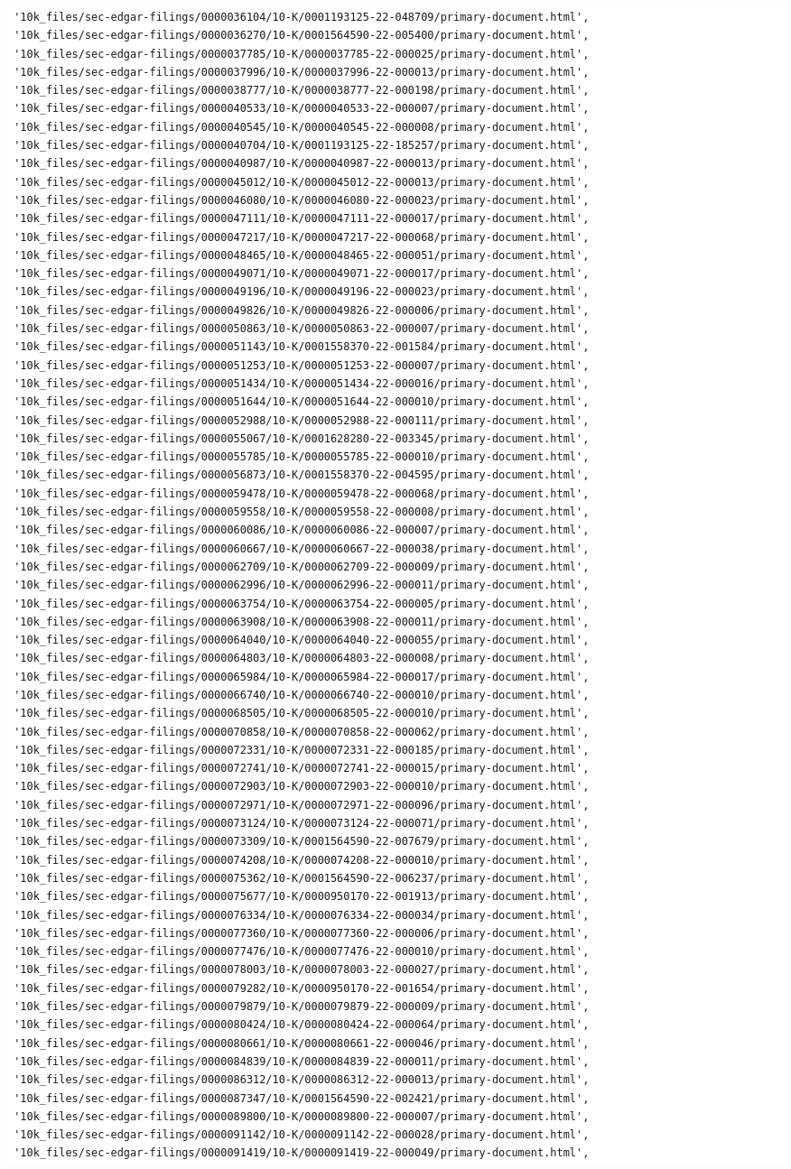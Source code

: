      '10k_files/sec-edgar-filings/0000036104/10-K/0001193125-22-048709/primary-document.html',
     '10k_files/sec-edgar-filings/0000036270/10-K/0001564590-22-005400/primary-document.html',
     '10k_files/sec-edgar-filings/0000037785/10-K/0000037785-22-000025/primary-document.html',
     '10k_files/sec-edgar-filings/0000037996/10-K/0000037996-22-000013/primary-document.html',
     '10k_files/sec-edgar-filings/0000038777/10-K/0000038777-22-000198/primary-document.html',
     '10k_files/sec-edgar-filings/0000040533/10-K/0000040533-22-000007/primary-document.html',
     '10k_files/sec-edgar-filings/0000040545/10-K/0000040545-22-000008/primary-document.html',
     '10k_files/sec-edgar-filings/0000040704/10-K/0001193125-22-185257/primary-document.html',
     '10k_files/sec-edgar-filings/0000040987/10-K/0000040987-22-000013/primary-document.html',
     '10k_files/sec-edgar-filings/0000045012/10-K/0000045012-22-000013/primary-document.html',
     '10k_files/sec-edgar-filings/0000046080/10-K/0000046080-22-000023/primary-document.html',
     '10k_files/sec-edgar-filings/0000047111/10-K/0000047111-22-000017/primary-document.html',
     '10k_files/sec-edgar-filings/0000047217/10-K/0000047217-22-000068/primary-document.html',
     '10k_files/sec-edgar-filings/0000048465/10-K/0000048465-22-000051/primary-document.html',
     '10k_files/sec-edgar-filings/0000049071/10-K/0000049071-22-000017/primary-document.html',
     '10k_files/sec-edgar-filings/0000049196/10-K/0000049196-22-000023/primary-document.html',
     '10k_files/sec-edgar-filings/0000049826/10-K/0000049826-22-000006/primary-document.html',
     '10k_files/sec-edgar-filings/0000050863/10-K/0000050863-22-000007/primary-document.html',
     '10k_files/sec-edgar-filings/0000051143/10-K/0001558370-22-001584/primary-document.html',
     '10k_files/sec-edgar-filings/0000051253/10-K/0000051253-22-000007/primary-document.html',
     '10k_files/sec-edgar-filings/0000051434/10-K/0000051434-22-000016/primary-document.html',
     '10k_files/sec-edgar-filings/0000051644/10-K/0000051644-22-000010/primary-document.html',
     '10k_files/sec-edgar-filings/0000052988/10-K/0000052988-22-000111/primary-document.html',
     '10k_files/sec-edgar-filings/0000055067/10-K/0001628280-22-003345/primary-document.html',
     '10k_files/sec-edgar-filings/0000055785/10-K/0000055785-22-000010/primary-document.html',
     '10k_files/sec-edgar-filings/0000056873/10-K/0001558370-22-004595/primary-document.html',
     '10k_files/sec-edgar-filings/0000059478/10-K/0000059478-22-000068/primary-document.html',
     '10k_files/sec-edgar-filings/0000059558/10-K/0000059558-22-000008/primary-document.html',
     '10k_files/sec-edgar-filings/0000060086/10-K/0000060086-22-000007/primary-document.html',
     '10k_files/sec-edgar-filings/0000060667/10-K/0000060667-22-000038/primary-document.html',
     '10k_files/sec-edgar-filings/0000062709/10-K/0000062709-22-000009/primary-document.html',
     '10k_files/sec-edgar-filings/0000062996/10-K/0000062996-22-000011/primary-document.html',
     '10k_files/sec-edgar-filings/0000063754/10-K/0000063754-22-000005/primary-document.html',
     '10k_files/sec-edgar-filings/0000063908/10-K/0000063908-22-000011/primary-document.html',
     '10k_files/sec-edgar-filings/0000064040/10-K/0000064040-22-000055/primary-document.html',
     '10k_files/sec-edgar-filings/0000064803/10-K/0000064803-22-000008/primary-document.html',
     '10k_files/sec-edgar-filings/0000065984/10-K/0000065984-22-000017/primary-document.html',
     '10k_files/sec-edgar-filings/0000066740/10-K/0000066740-22-000010/primary-document.html',
     '10k_files/sec-edgar-filings/0000068505/10-K/0000068505-22-000010/primary-document.html',
     '10k_files/sec-edgar-filings/0000070858/10-K/0000070858-22-000062/primary-document.html',
     '10k_files/sec-edgar-filings/0000072331/10-K/0000072331-22-000185/primary-document.html',
     '10k_files/sec-edgar-filings/0000072741/10-K/0000072741-22-000015/primary-document.html',
     '10k_files/sec-edgar-filings/0000072903/10-K/0000072903-22-000010/primary-document.html',
     '10k_files/sec-edgar-filings/0000072971/10-K/0000072971-22-000096/primary-document.html',
     '10k_files/sec-edgar-filings/0000073124/10-K/0000073124-22-000071/primary-document.html',
     '10k_files/sec-edgar-filings/0000073309/10-K/0001564590-22-007679/primary-document.html',
     '10k_files/sec-edgar-filings/0000074208/10-K/0000074208-22-000010/primary-document.html',
     '10k_files/sec-edgar-filings/0000075362/10-K/0001564590-22-006237/primary-document.html',
     '10k_files/sec-edgar-filings/0000075677/10-K/0000950170-22-001913/primary-document.html',
     '10k_files/sec-edgar-filings/0000076334/10-K/0000076334-22-000034/primary-document.html',
     '10k_files/sec-edgar-filings/0000077360/10-K/0000077360-22-000006/primary-document.html',
     '10k_files/sec-edgar-filings/0000077476/10-K/0000077476-22-000010/primary-document.html',
     '10k_files/sec-edgar-filings/0000078003/10-K/0000078003-22-000027/primary-document.html',
     '10k_files/sec-edgar-filings/0000079282/10-K/0000950170-22-001654/primary-document.html',
     '10k_files/sec-edgar-filings/0000079879/10-K/0000079879-22-000009/primary-document.html',
     '10k_files/sec-edgar-filings/0000080424/10-K/0000080424-22-000064/primary-document.html',
     '10k_files/sec-edgar-filings/0000080661/10-K/0000080661-22-000046/primary-document.html',
     '10k_files/sec-edgar-filings/0000084839/10-K/0000084839-22-000011/primary-document.html',
     '10k_files/sec-edgar-filings/0000086312/10-K/0000086312-22-000013/primary-document.html',
     '10k_files/sec-edgar-filings/0000087347/10-K/0001564590-22-002421/primary-document.html',
     '10k_files/sec-edgar-filings/0000089800/10-K/0000089800-22-000007/primary-document.html',
     '10k_files/sec-edgar-filings/0000091142/10-K/0000091142-22-000028/primary-document.html',
     '10k_files/sec-edgar-filings/0000091419/10-K/0000091419-22-000049/primary-document.html',